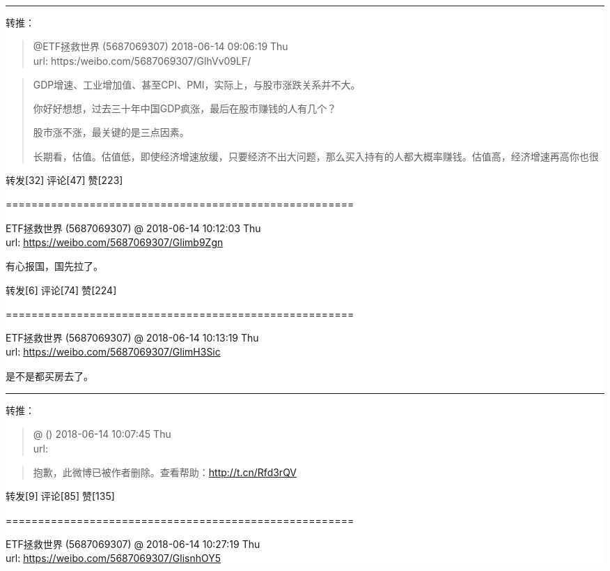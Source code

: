 ------------------------------------------------------
转推：
>  @ETF拯救世界 (5687069307)
>  2018-06-14 09:06:19 Thu  
>  url: https:/weibo.com/5687069307/GlhVv09LF/

>  GDP增速、工业增加值、甚至CPI、PMI，实际上，与股市涨跌关系并不大。
>  
>  你好好想想，过去三十年中国GDP疯涨，最后在股市赚钱的人有几个？
>  
>  股市涨不涨，最关键的是三点因素。
>  
>  长期看，估值。估值低，即使经济增速放缓，只要经济不出大问题，那么买入持有的人都大概率赚钱。估值高，经济增速再高你也很 ​​​

转发[32]  评论[47]  赞[223] 

======================================================






ETF拯救世界 (5687069307) @
2018-06-14 10:12:03 Thu  
url: https://weibo.com/5687069307/Glimb9Zgn

有心报国，国先拉了。 ​​​

转发[6]  评论[74]  赞[224] 

======================================================






ETF拯救世界 (5687069307) @
2018-06-14 10:13:19 Thu  
url: https://weibo.com/5687069307/GlimH3Sic

是不是都买房去了。

------------------------------------------------------
转推：
>  @ ()
>  2018-06-14 10:07:45 Thu  
>  url: 

>  抱歉，此微博已被作者删除。查看帮助：http://t.cn/Rfd3rQV

转发[9]  评论[85]  赞[135] 

======================================================






ETF拯救世界 (5687069307) @
2018-06-14 10:27:19 Thu  
url: https://weibo.com/5687069307/GlisnhOY5
